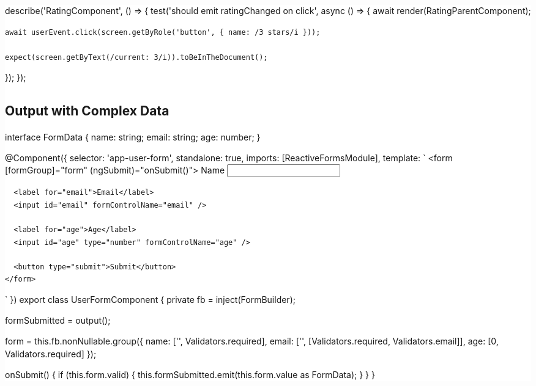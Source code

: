 describe('RatingComponent', () => {
  test('should emit ratingChanged on click', async () => {
    await render(RatingParentComponent);

    await userEvent.click(screen.getByRole('button', { name: /3 stars/i }));

    expect(screen.getByText(/current: 3/i)).toBeInTheDocument();
  });
});
</pattern>

## Output with Complex Data

<pattern context="complex-output-data">
interface FormData {
  name: string;
  email: string;
  age: number;
}

@Component({
  selector: 'app-user-form',
  standalone: true,
  imports: [ReactiveFormsModule],
  template: `
    <form [formGroup]="form" (ngSubmit)="onSubmit()">
      <label for="name">Name</label>
      <input id="name" formControlName="name" />

      <label for="email">Email</label>
      <input id="email" formControlName="email" />

      <label for="age">Age</label>
      <input id="age" type="number" formControlName="age" />

      <button type="submit">Submit</button>
    </form>
  `
})
export class UserFormComponent {
  private fb = inject(FormBuilder);

  formSubmitted = output<FormData>();

  form = this.fb.nonNullable.group({
    name: ['', Validators.required],
    email: ['', [Validators.required, Validators.email]],
    age: [0, Validators.required]
  });

  onSubmit() {
    if (this.form.valid) {
      this.formSubmitted.emit(this.form.value as FormData);
    }
  }
}
